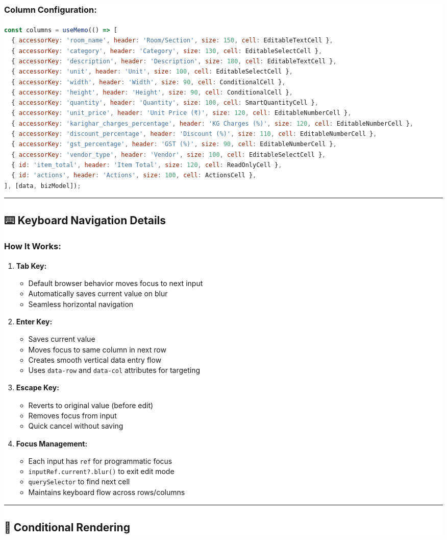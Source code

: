 ### Column Configuration:
```javascript
const columns = useMemo(() => [
  { accessorKey: 'room_name', header: 'Room/Section', size: 150, cell: EditableTextCell },
  { accessorKey: 'category', header: 'Category', size: 130, cell: EditableSelectCell },
  { accessorKey: 'description', header: 'Description', size: 180, cell: EditableTextCell },
  { accessorKey: 'unit', header: 'Unit', size: 100, cell: EditableSelectCell },
  { accessorKey: 'width', header: 'Width', size: 90, cell: ConditionalCell },
  { accessorKey: 'height', header: 'Height', size: 90, cell: ConditionalCell },
  { accessorKey: 'quantity', header: 'Quantity', size: 100, cell: SmartQuantityCell },
  { accessorKey: 'unit_price', header: 'Unit Price (₹)', size: 120, cell: EditableNumberCell },
  { accessorKey: 'karighar_charges_percentage', header: 'KG Charges (%)', size: 120, cell: EditableNumberCell },
  { accessorKey: 'discount_percentage', header: 'Discount (%)', size: 110, cell: EditableNumberCell },
  { accessorKey: 'gst_percentage', header: 'GST (%)', size: 90, cell: EditableNumberCell },
  { accessorKey: 'vendor_type', header: 'Vendor', size: 100, cell: EditableSelectCell },
  { id: 'item_total', header: 'Item Total', size: 120, cell: ReadOnlyCell },
  { id: 'actions', header: 'Actions', size: 100, cell: ActionsCell },
], [data, bizModel]);
```

---

## ⌨️ Keyboard Navigation Details

### How It Works:

1. **Tab Key:**
   - Default browser behavior moves focus to next input
   - Automatically saves current value on blur
   - Seamless horizontal navigation

2. **Enter Key:**
   - Saves current value
   - Moves focus to same column in next row
   - Creates smooth vertical data entry flow
   - Uses `data-row` and `data-col` attributes for targeting

3. **Escape Key:**
   - Reverts to original value (before edit)
   - Removes focus from input
   - Quick cancel without saving

4. **Focus Management:**
   - Each input has `ref` for programmatic focus
   - `inputRef.current?.blur()` to exit edit mode
   - `querySelector` to find next cell
   - Maintains keyboard flow across rows/columns

---

## 🎨 Conditional Rendering
